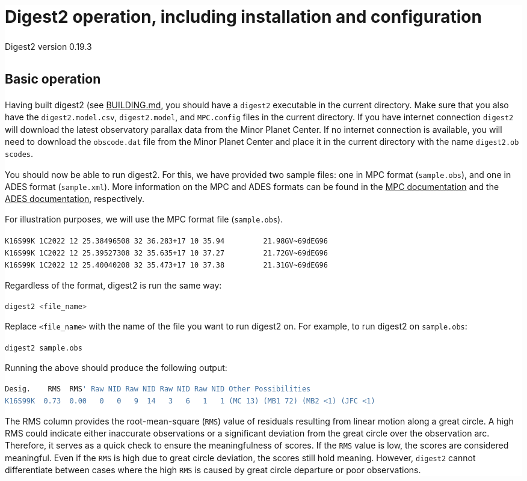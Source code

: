 # Digest2 operation, including installation and configuration
Digest2 version 0.19.3

## Basic operation

Having built digest2 (see [BUILDING.md](BUILDING.md), you should have a `digest2` executable in the current directory.
Make sure that you also have the `digest2.model.csv`, `digest2.model`, and `MPC.config` files in the current directory.
If you have internet connection `digest2` will download the latest observatory parallax data from the Minor Planet Center.
If no internet connection is available, you will need to download the `obscode.dat` file from the Minor Planet Center and place it in the current directory with the name `digest2.obscodes`.

You should now be able to run digest2. For this, we have provided two sample files: one in MPC format (`sample.obs`), and one in ADES format (`sample.xml`).
More information on the MPC and ADES formats can be found in the [MPC documentation](https://minorplanetcenter.net/iau/info/MPOrbitFormat.html) and the [ADES documentation](https://minorplanetcenter.net/iau/info/ADES.html), respectively.

For illustration purposes, we will use the MPC format file (`sample.obs`).

``` bash
K16S99K 1C2022 12 25.38496508 32 36.283+17 10 35.94         21.98GV~69dEG96
K16S99K 1C2022 12 25.39527308 32 35.635+17 10 37.27         21.72GV~69dEG96
K16S99K 1C2022 12 25.40040208 32 35.473+17 10 37.38         21.31GV~69dEG96
```

Regardless of the format, digest2 is run the same way:

``` bash
digest2 <file_name>
```

Replace `<file_name>` with the name of the file you want to run digest2 on. For example, to run digest2 on `sample.obs`:

```bash 
digest2 sample.obs
```

Running the above should produce the following output:

``` bash
Desig.    RMS  RMS' Raw NID Raw NID Raw NID Raw NID Other Possibilities
K16S99K  0.73  0.00   0   0   9  14   3   6   1   1 (MC 13) (MB1 72) (MB2 <1) (JFC <1)
```

The RMS column provides the root-mean-square (`RMS`) value of residuals resulting from linear motion along a great circle.
A high RMS could indicate either inaccurate observations or a significant deviation from the great circle over the observation arc.
Therefore, it serves as a quick check to ensure the meaningfulness of scores.
If the `RMS` value is low, the scores are considered meaningful.
Even if the `RMS` is high due to great circle deviation, the scores still hold meaning.
However, `digest2` cannot differentiate between cases where the high `RMS` is caused by great circle departure or poor observations.
